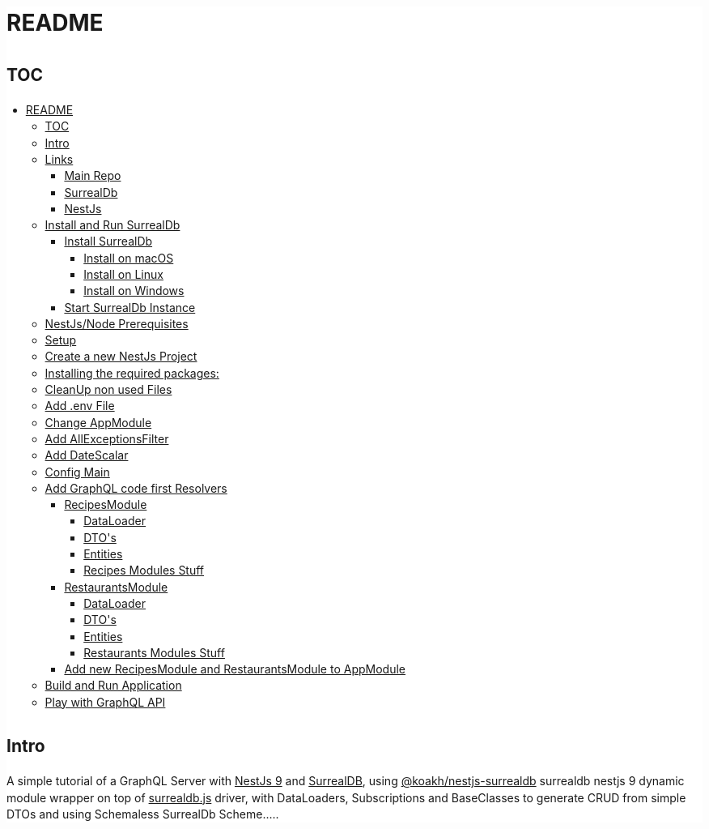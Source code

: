 # README

## TOC

- [README](#readme)
  - [TOC](#toc)
  - [Intro](#intro)
  - [Links](#links)
    - [Main Repo](#main-repo)
    - [SurrealDb](#surrealdb)
    - [NestJs](#nestjs)
  - [Install and Run SurrealDb](#install-and-run-surrealdb)
    - [Install SurrealDb](#install-surrealdb)
      - [Install on macOS](#install-on-macos)
      - [Install on Linux](#install-on-linux)
      - [Install on Windows](#install-on-windows)
    - [Start SurrealDb Instance](#start-surrealdb-instance)
  - [NestJs/Node Prerequisites](#nestjsnode-prerequisites)
  - [Setup](#setup)
  - [Create a new NestJs Project](#create-a-new-nestjs-project)
  - [Installing the required packages:](#installing-the-required-packages)
  - [CleanUp non used Files](#cleanup-non-used-files)
  - [Add .env File](#add-env-file)
  - [Change AppModule](#change-appmodule)
  - [Add AllExceptionsFilter](#add-allexceptionsfilter)
  - [Add DateScalar](#add-datescalar)
  - [Config Main](#config-main)
  - [Add GraphQL code first Resolvers](#add-graphql-code-first-resolvers)
    - [RecipesModule](#recipesmodule)
      - [DataLoader](#dataloader)
      - [DTO's](#dtos)
      - [Entities](#entities)
      - [Recipes Modules Stuff](#recipes-modules-stuff)
    - [RestaurantsModule](#restaurantsmodule)
      - [DataLoader](#dataloader-1)
      - [DTO's](#dtos-1)
      - [Entities](#entities-1)
      - [Restaurants Modules Stuff](#restaurants-modules-stuff)
    - [Add new RecipesModule and RestaurantsModule to AppModule](#add-new-recipesmodule-and-restaurantsmodule-to-appmodule)
  - [Build and Run Application](#build-and-run-application)
  - [Play with GraphQL API](#play-with-graphql-api)

## Intro

A simple tutorial of a GraphQL Server with [NestJs 9](https://nestjs.com/) and [SurrealDB](https://surrealdb.com), 
using [@koakh/nestjs-surrealdb](https://github.com/koakh/NestJsSurrealDbDynamicModule/tree/main/packages/app-lib) surrealdb nestjs 9 dynamic module wrapper on top of [surrealdb.js](https://surrealdb.com/surrealdb.js) driver, with DataLoaders, Subscriptions and BaseClasses to generate CRUD from simple DTOs and using Schemaless SurrealDb Scheme.....
